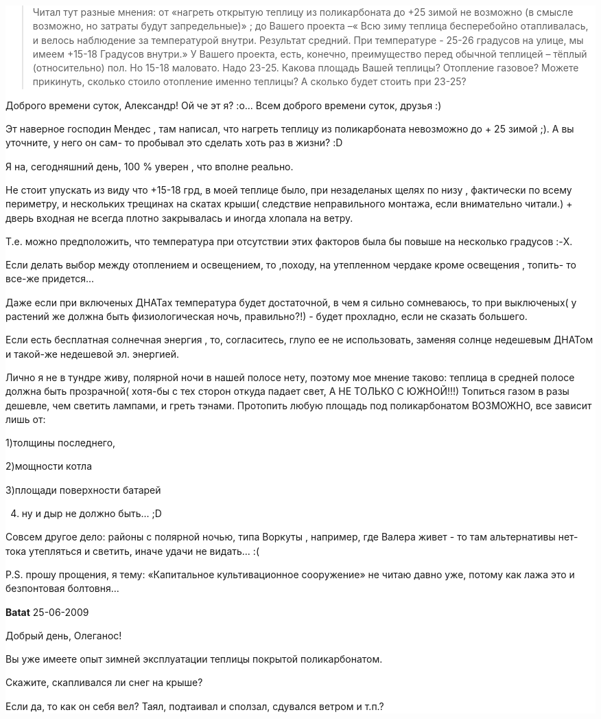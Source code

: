 > Читал тут разные мнения: от «нагреть открытую теплицу из поликарбоната до +25 зимой не возможно (в смысле возможно, но затраты будут запредельные)» ; до Вашего проекта –« Всю зиму теплица бесперебойно отапливалась, и велось наблюдение за температурой внутри. Результат средний. При температуре - 25-26 градусов на улице, мы имеем +15-18 Градусов внутри.» У Вашего проекта, есть, конечно, преимущество перед обычной теплицей – тёплый (относительно) пол. Но 15-18 маловато. Надо 23-25. Какова площадь Вашей теплицы? Отопление газовое? Можете прикинуть, сколько стоило отопление именно теплицы? А сколько будет стоить при 23-25? 

Доброго времени суток, Александр! Ой че эт я? :o... Всем доброго времени суток, друзья :)

Эт наверное господин Мендес , там написал, что нагреть теплицу из поликарбоната невозможно до + 25 зимой ;). А вы уточните, у него он сам- то пробывал это сделать хоть раз в жизни? :D

Я на, сегодняшний день, 100 % уверен , что вполне реально. 

Не стоит упускать из виду что +15-18 грд, в моей теплице было, при незаделаных щелях по низу , фактически по всему периметру, и нескольких трещинах на скатах крыши( следствие неправильного монтажа, если внимательно читали.) + дверь входная не всегда плотно закрывалась и иногда хлопала на ветру. 

Т.е. можно предположить, что температура при отсутствии этих факторов была бы повыше на несколько градусов :-X. 

Если делать выбор между отоплением и освещением, то ,походу, на утепленном чердаке кроме освещения , топить- то все-же придется... 

Даже если при включеных ДНАТах температура будет достаточной, в чем я сильно сомневаюсь, то при выключеных( у растений же должна быть физиологическая ночь, правильно?!) - будет прохладно, если не сказать большего.

Если есть бесплатная солнечная энергия , то, согласитесь, глупо ее не использовать, заменяя солнце недешевым ДНАТом и такой-же недешевой эл. энергией. 

Лично я не в тундре живу, полярной ночи в нашей полосе нету, поэтому мое мнение таково: теплица в средней полосе должна быть прозрачной( хотя-бы с тех сторон откуда падает свет, А НЕ ТОЛЬКО С ЮЖНОЙ!!!) Топиться газом в разы дешевле, чем светить лампами, и греть тэнами. Протопить любую площадь под поликарбонатом ВОЗМОЖНО, все зависит лишь от:

1)толщины последнего, 

2)мощности котла 

3)площади поверхности батарей

4) ну и дыр не должно быть... ;D

Совсем другое дело: районы с полярной ночью, типа Воркуты , например, где Валера живет - то там альтернативы нет- тока утепляться и светить, иначе удачи не видать... :(

P.S. прошу прощения, я тему: «Капитальное культивационное сооружение» не читаю давно уже, потому как лажа это и безпонтовая болтовня...


**Batat** 25-06-2009

Добрый день, Олеганос!

Вы уже имеете опыт зимней эксплуатации теплицы покрытой поликарбонатом. 

Скажите, скапливался ли снег на крыше?

Если да, то как он себя вел? Таял, подтаивал и сползал, сдувался ветром и т.п.? 
